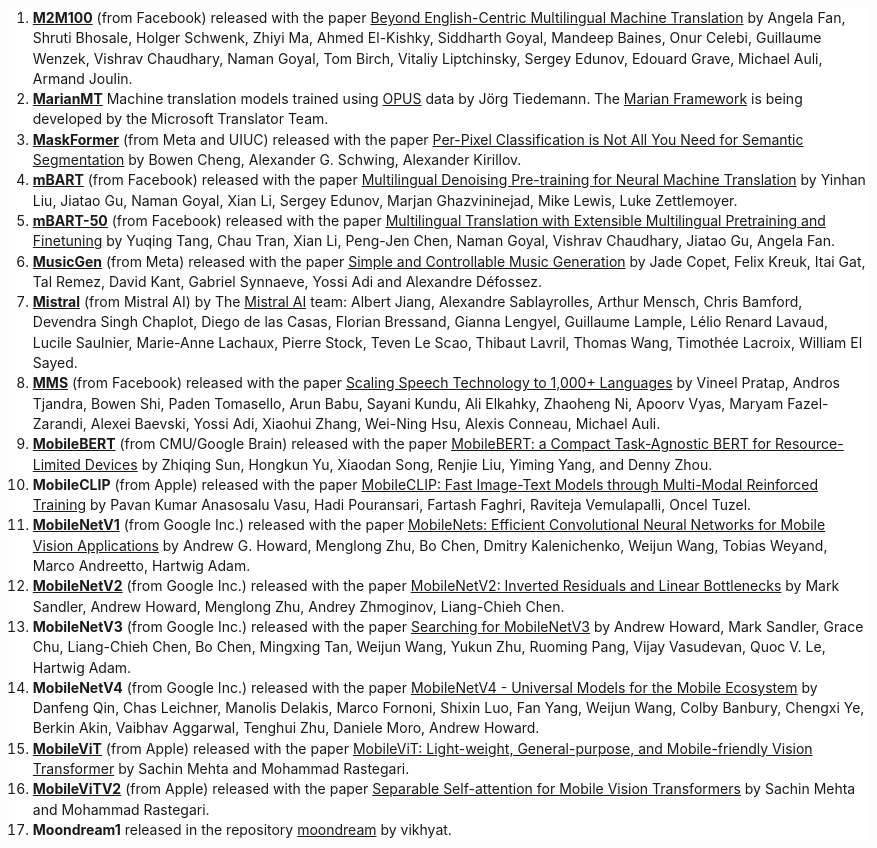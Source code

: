 1. **[M2M100](https://huggingface.co/docs/transformers/model_doc/m2m_100)** (from Facebook) released with the paper [Beyond English-Centric Multilingual Machine Translation](https://arxiv.org/abs/2010.11125) by Angela Fan, Shruti Bhosale, Holger Schwenk, Zhiyi Ma, Ahmed El-Kishky, Siddharth Goyal, Mandeep Baines, Onur Celebi, Guillaume Wenzek, Vishrav Chaudhary, Naman Goyal, Tom Birch, Vitaliy Liptchinsky, Sergey Edunov, Edouard Grave, Michael Auli, Armand Joulin.
1. **[MarianMT](https://huggingface.co/docs/transformers/model_doc/marian)** Machine translation models trained using [OPUS](http://opus.nlpl.eu/) data by Jörg Tiedemann. The [Marian Framework](https://marian-nmt.github.io/) is being developed by the Microsoft Translator Team.
1. **[MaskFormer](https://huggingface.co/docs/transformers/model_doc/maskformer)** (from Meta and UIUC) released with the paper [Per-Pixel Classification is Not All You Need for Semantic Segmentation](https://arxiv.org/abs/2107.06278) by Bowen Cheng, Alexander G. Schwing, Alexander Kirillov.
1. **[mBART](https://huggingface.co/docs/transformers/model_doc/mbart)** (from Facebook) released with the paper [Multilingual Denoising Pre-training for Neural Machine Translation](https://arxiv.org/abs/2001.08210) by Yinhan Liu, Jiatao Gu, Naman Goyal, Xian Li, Sergey Edunov, Marjan Ghazvininejad, Mike Lewis, Luke Zettlemoyer.
1. **[mBART-50](https://huggingface.co/docs/transformers/model_doc/mbart)** (from Facebook) released with the paper [Multilingual Translation with Extensible Multilingual Pretraining and Finetuning](https://arxiv.org/abs/2008.00401) by Yuqing Tang, Chau Tran, Xian Li, Peng-Jen Chen, Naman Goyal, Vishrav Chaudhary, Jiatao Gu, Angela Fan.
1. **[MusicGen](https://huggingface.co/docs/transformers/model_doc/musicgen)** (from Meta) released with the paper [Simple and Controllable Music Generation](https://arxiv.org/abs/2306.05284) by Jade Copet, Felix Kreuk, Itai Gat, Tal Remez, David Kant, Gabriel Synnaeve, Yossi Adi and Alexandre Défossez.
1. **[Mistral](https://huggingface.co/docs/transformers/model_doc/mistral)** (from Mistral AI) by The [Mistral AI](https://mistral.ai) team: Albert Jiang, Alexandre Sablayrolles, Arthur Mensch, Chris Bamford, Devendra Singh Chaplot, Diego de las Casas, Florian Bressand, Gianna Lengyel, Guillaume Lample, Lélio Renard Lavaud, Lucile Saulnier, Marie-Anne Lachaux, Pierre Stock, Teven Le Scao, Thibaut Lavril, Thomas Wang, Timothée Lacroix, William El Sayed.
1. **[MMS](https://huggingface.co/docs/transformers/model_doc/mms)** (from Facebook) released with the paper [Scaling Speech Technology to 1,000+ Languages](https://arxiv.org/abs/2305.13516) by Vineel Pratap, Andros Tjandra, Bowen Shi, Paden Tomasello, Arun Babu, Sayani Kundu, Ali Elkahky, Zhaoheng Ni, Apoorv Vyas, Maryam Fazel-Zarandi, Alexei Baevski, Yossi Adi, Xiaohui Zhang, Wei-Ning Hsu, Alexis Conneau, Michael Auli.
1. **[MobileBERT](https://huggingface.co/docs/transformers/model_doc/mobilebert)** (from CMU/Google Brain) released with the paper [MobileBERT: a Compact Task-Agnostic BERT for Resource-Limited Devices](https://arxiv.org/abs/2004.02984) by Zhiqing Sun, Hongkun Yu, Xiaodan Song, Renjie Liu, Yiming Yang, and Denny Zhou.
1. **MobileCLIP** (from Apple) released with the paper [MobileCLIP: Fast Image-Text Models through Multi-Modal Reinforced Training](https://arxiv.org/abs/2311.17049) by Pavan Kumar Anasosalu Vasu, Hadi Pouransari, Fartash Faghri, Raviteja Vemulapalli, Oncel Tuzel.
1. **[MobileNetV1](https://huggingface.co/docs/transformers/model_doc/mobilenet_v1)** (from Google Inc.) released with the paper [MobileNets: Efficient Convolutional Neural Networks for Mobile Vision Applications](https://arxiv.org/abs/1704.04861) by Andrew G. Howard, Menglong Zhu, Bo Chen, Dmitry Kalenichenko, Weijun Wang, Tobias Weyand, Marco Andreetto, Hartwig Adam.
1. **[MobileNetV2](https://huggingface.co/docs/transformers/model_doc/mobilenet_v2)** (from Google Inc.) released with the paper [MobileNetV2: Inverted Residuals and Linear Bottlenecks](https://arxiv.org/abs/1801.04381) by Mark Sandler, Andrew Howard, Menglong Zhu, Andrey Zhmoginov, Liang-Chieh Chen.
1. **MobileNetV3** (from Google Inc.) released with the paper [Searching for MobileNetV3](https://arxiv.org/abs/1905.02244) by Andrew Howard, Mark Sandler, Grace Chu, Liang-Chieh Chen, Bo Chen, Mingxing Tan, Weijun Wang, Yukun Zhu, Ruoming Pang, Vijay Vasudevan, Quoc V. Le, Hartwig Adam.
1. **MobileNetV4** (from Google Inc.) released with the paper [MobileNetV4 - Universal Models for the Mobile Ecosystem](https://arxiv.org/abs/2404.10518) by Danfeng Qin, Chas Leichner, Manolis Delakis, Marco Fornoni, Shixin Luo, Fan Yang, Weijun Wang, Colby Banbury, Chengxi Ye, Berkin Akin, Vaibhav Aggarwal, Tenghui Zhu, Daniele Moro, Andrew Howard.
1. **[MobileViT](https://huggingface.co/docs/transformers/model_doc/mobilevit)** (from Apple) released with the paper [MobileViT: Light-weight, General-purpose, and Mobile-friendly Vision Transformer](https://arxiv.org/abs/2110.02178) by Sachin Mehta and Mohammad Rastegari.
1. **[MobileViTV2](https://huggingface.co/docs/transformers/model_doc/mobilevitv2)** (from Apple) released with the paper [Separable Self-attention for Mobile Vision Transformers](https://arxiv.org/abs/2206.02680) by Sachin Mehta and Mohammad Rastegari.
1. **Moondream1** released in the repository [moondream](https://github.com/vikhyat/moondream) by vikhyat.
